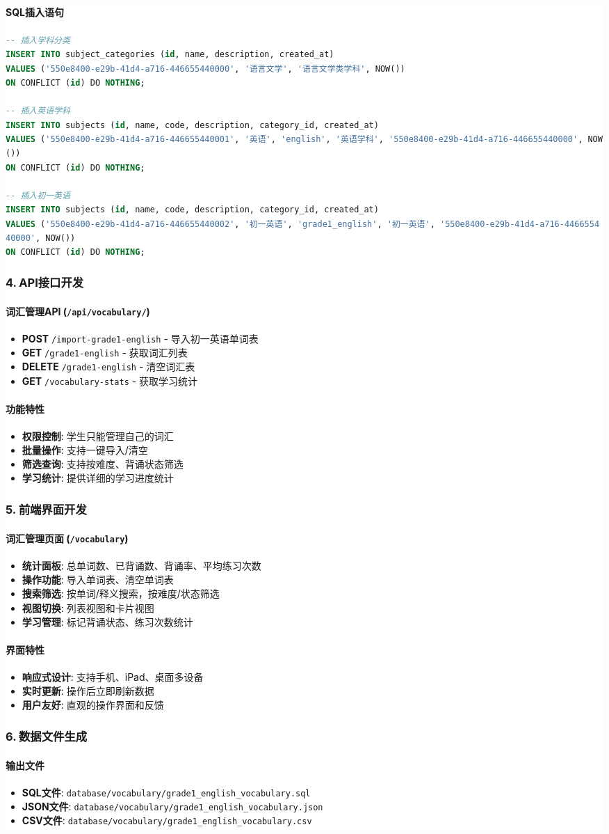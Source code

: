 #### SQL插入语句
```sql
-- 插入学科分类
INSERT INTO subject_categories (id, name, description, created_at) 
VALUES ('550e8400-e29b-41d4-a716-446655440000', '语言文学', '语言文学类学科', NOW())
ON CONFLICT (id) DO NOTHING;

-- 插入英语学科
INSERT INTO subjects (id, name, code, description, category_id, created_at) 
VALUES ('550e8400-e29b-41d4-a716-446655440001', '英语', 'english', '英语学科', '550e8400-e29b-41d4-a716-446655440000', NOW())
ON CONFLICT (id) DO NOTHING;

-- 插入初一英语
INSERT INTO subjects (id, name, code, description, category_id, created_at) 
VALUES ('550e8400-e29b-41d4-a716-446655440002', '初一英语', 'grade1_english', '初一英语', '550e8400-e29b-41d4-a716-446655440000', NOW())
ON CONFLICT (id) DO NOTHING;
```

### 4. API接口开发

#### 词汇管理API (`/api/vocabulary/`)
- **POST** `/import-grade1-english` - 导入初一英语单词表
- **GET** `/grade1-english` - 获取词汇列表
- **DELETE** `/grade1-english` - 清空词汇表
- **GET** `/vocabulary-stats` - 获取学习统计

#### 功能特性
- **权限控制**: 学生只能管理自己的词汇
- **批量操作**: 支持一键导入/清空
- **筛选查询**: 支持按难度、背诵状态筛选
- **学习统计**: 提供详细的学习进度统计

### 5. 前端界面开发

#### 词汇管理页面 (`/vocabulary`)
- **统计面板**: 总单词数、已背诵数、背诵率、平均练习次数
- **操作功能**: 导入单词表、清空单词表
- **搜索筛选**: 按单词/释义搜索，按难度/状态筛选
- **视图切换**: 列表视图和卡片视图
- **学习管理**: 标记背诵状态、练习次数统计

#### 界面特性
- **响应式设计**: 支持手机、iPad、桌面多设备
- **实时更新**: 操作后立即刷新数据
- **用户友好**: 直观的操作界面和反馈

### 6. 数据文件生成

#### 输出文件
- **SQL文件**: `database/vocabulary/grade1_english_vocabulary.sql`
- **JSON文件**: `database/vocabulary/grade1_english_vocabulary.json`
- **CSV文件**: `database/vocabulary/grade1_english_vocabulary.csv`
